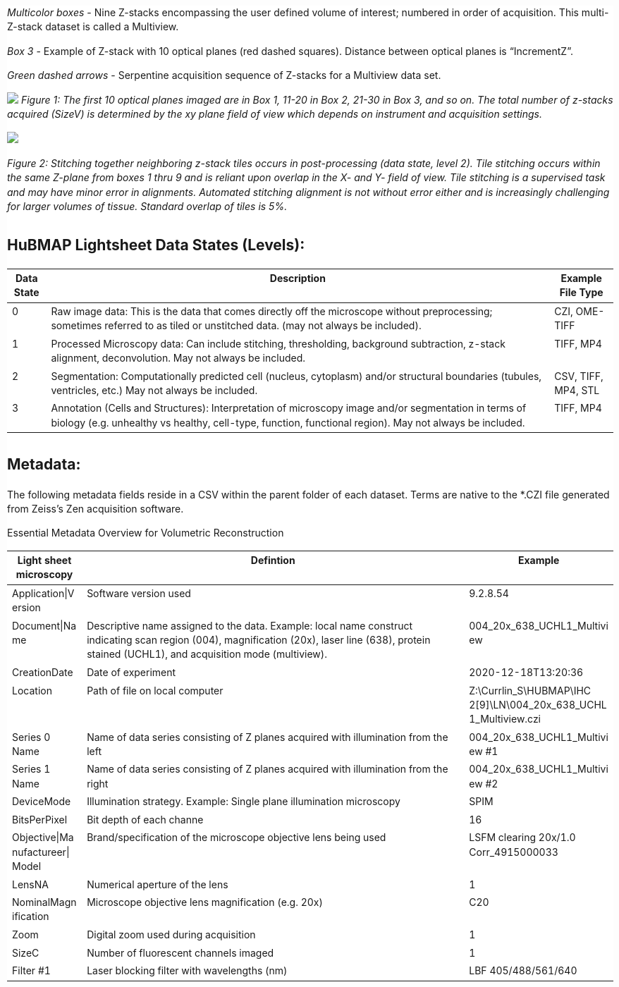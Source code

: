 *Multicolor boxes* - Nine Z-stacks encompassing the user defined volume of interest; numbered in order of acquisition. This multi-Z-stack dataset is called a Multiview. 

*Box 3* - Example of Z-stack with 10 optical planes (red dashed squares). Distance between optical planes is “IncrementZ”. 

*Green dashed arrows* -  Serpentine acquisition sequence of Z-stacks for a Multiview data set.

![](https://lh6.googleusercontent.com/amEsImzzbWvEvf1sZgWm8TYKOWBMyBLkKGqkQxSWzVSw1VS4cYcYk2e2IGBl8drtAHxu4HQXMBd96pMfXG8EP9H0nzpzgTXpC38FS-9IHdlmwLDc9_sGtMsPKd0rM3v5KSx0-ANlgg1Ps46XEw)
*Figure 1: The first 10 optical planes imaged are in Box 1, 11-20 in Box 2, 21-30 in Box 3, and so on. The total number of z-stacks acquired (SizeV) is determined by the xy plane field of view which depends on instrument and acquisition settings.*

![](https://lh3.googleusercontent.com/VtQKat9m0SBXs1bT5rIpe-LvcApJcoOEcy6_G3iI3Jd1bcq86gyKD62G2WR32mzD92lt6TSWuBBJ4gb-mm_aFtwFFuxxeTh6-lzpOR3ZG4qJaUugHd9Pk-6pUCrqaSnPcXv2msofwEokZOat0Q)

*Figure 2: Stitching together neighboring z-stack tiles occurs in post-processing (data state, level 2). Tile stitching occurs within the same Z-plane from boxes 1 thru 9 and is reliant upon overlap in the X- and Y- field of view. Tile stitching is a supervised task and may have minor error in alignments. Automated stitching alignment is not without error either and is increasingly challenging for larger volumes of tissue. Standard overlap of tiles is 5%.*

## HuBMAP Lightsheet Data States (Levels): 
| Data State | Description | Example File Type | 
|---|---|---|
|  0 | Raw image data: This is the data that comes directly off the microscope without preprocessing; sometimes referred to as tiled or unstitched data. (may not always be included).| CZI, OME-TIFF|
| 1 |  Processed Microscopy data: Can include stitching, thresholding, background subtraction, z-stack alignment, deconvolution. May not always be included. |  TIFF, MP4|
| 2 |  Segmentation: Computationally predicted cell (nucleus, cytoplasm) and/or structural boundaries (tubules, ventricles, etc.) May not always be included. |  CSV, TIFF, MP4, STL|
| 3 |  Annotation (Cells and Structures): Interpretation of microscopy image and/or segmentation in terms of biology (e.g. unhealthy vs healthy, cell-type, function, functional region). May not always be included. |  TIFF, MP4|

## Metadata:
The following metadata fields reside in a CSV within the parent folder of each dataset. Terms are native to the *.CZI file generated from Zeiss’s Zen acquisition software.
 
Essential Metadata Overview for Volumetric Reconstruction

| Light sheet microscopy | Defintion | Example | 
|---|---|---|
|  Application\|Version | Software version used| 9.2.8.54|
|  Document\|Name | Descriptive name assigned to the data. Example: local name construct indicating scan region (004), magnification (20x), laser line (638), protein stained (UCHL1), and acquisition mode (multiview).| 004_20x_638_UCHL1_Multiview|
|  CreationDate | Date of experiment| 2020-12-18T13:20:36|
|  Location | Path of file on local computer| Z:\Currlin_S\HUBMAP\IHC 2\[9]\LN\004_20x_638_UCHL1_Multiview.czi|
|  Series 0 Name | Name of data series consisting of Z planes acquired with illumination from the left| 004_20x_638_UCHL1_Multiview #1|
|  Series 1 Name | Name of data series consisting of Z planes acquired with illumination from the right| 004_20x_638_UCHL1_Multiview #2|
|  DeviceMode | Illumination strategy. Example: Single plane illumination microscopy| SPIM|
|  BitsPerPixel | Bit depth of each channe| 16|
|  Objective\|Manufactureer\|Model | Brand/specification of the microscope objective lens being used| LSFM clearing 20x/1.0 Corr_4915000033|
|  LensNA | Numerical aperture of the lens| 1|
|  NominalMagnification | Microscope objective lens magnification (e.g. 20x)| C20|
|  Zoom | Digital zoom used during acquisition| 1|
|  SizeC | Number of fluorescent channels imaged| 1|
|  Filter #1 | Laser blocking filter with wavelengths (nm)| LBF 405/488/561/640|